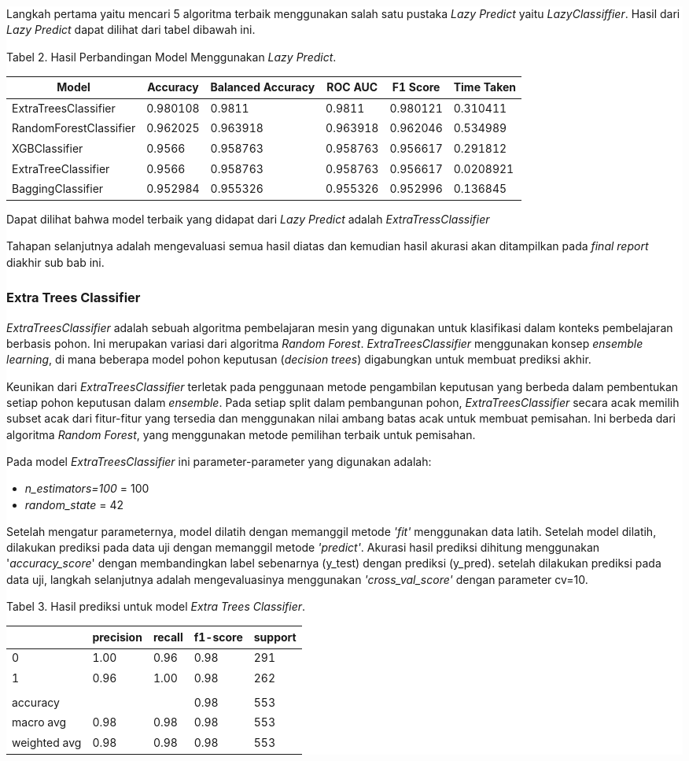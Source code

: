 Langkah pertama yaitu mencari 5 algoritma terbaik menggunakan salah satu pustaka *Lazy Predict* yaitu *LazyClassiffier*.
Hasil dari *Lazy Predict* dapat dilihat dari tabel dibawah ini.

Tabel 2. Hasil Perbandingan Model Menggunakan *Lazy Predict*.

| Model                  |   Accuracy |   Balanced Accuracy |   ROC AUC |   F1 Score |   Time Taken |
|------------------------|------------|---------------------|-----------|------------|--------------|
| ExtraTreesClassifier   |   0.980108 |            0.9811   |  0.9811   |   0.980121 |    0.310411  |
| RandomForestClassifier |   0.962025 |            0.963918 |  0.963918 |   0.962046 |    0.534989  |
| XGBClassifier          |   0.9566   |            0.958763 |  0.958763 |   0.956617 |    0.291812  |
| ExtraTreeClassifier    |   0.9566   |            0.958763 |  0.958763 |   0.956617 |    0.0208921 |
| BaggingClassifier      |   0.952984 |            0.955326 |  0.955326 |   0.952996 |    0.136845  |

Dapat dilihat bahwa model terbaik yang didapat dari *Lazy Predict* adalah *ExtraTressClassifier*

Tahapan selanjutnya adalah mengevaluasi semua hasil diatas dan kemudian hasil akurasi akan ditampilkan pada *final report* diakhir sub bab ini.

### Extra Trees Classifier



*ExtraTreesClassifier* adalah sebuah algoritma pembelajaran mesin yang digunakan untuk klasifikasi dalam konteks pembelajaran berbasis pohon. Ini merupakan variasi dari algoritma *Random Forest*. *ExtraTreesClassifier* menggunakan konsep *ensemble learning*, di mana beberapa model pohon keputusan (*decision trees*) digabungkan untuk membuat prediksi akhir.

Keunikan dari *ExtraTreesClassifier* terletak pada penggunaan metode pengambilan keputusan yang berbeda dalam pembentukan setiap pohon keputusan dalam *ensemble*. Pada setiap split dalam pembangunan pohon, *ExtraTreesClassifier* secara acak memilih subset acak dari fitur-fitur yang tersedia dan menggunakan nilai ambang batas acak untuk membuat pemisahan. Ini berbeda dari algoritma *Random Forest*, yang menggunakan metode pemilihan terbaik untuk pemisahan.

Pada model *ExtraTreesClassifier* ini parameter-parameter yang digunakan adalah:
* *n_estimators=100* = 100
* *random_state* = 42

Setelah mengatur parameternya, model dilatih dengan memanggil metode *'fit'* menggunakan data latih. Setelah model dilatih, dilakukan prediksi pada data uji dengan memanggil metode *'predict'*. Akurasi hasil prediksi dihitung menggunakan '*accuracy_score*' dengan membandingkan label sebenarnya (y_test) dengan prediksi (y_pred). setelah dilakukan prediksi pada data uji, langkah selanjutnya adalah mengevaluasinya menggunakan *'cross_val_score'* dengan parameter cv=10.

Tabel 3. Hasil prediksi untuk model *Extra Trees Classifier*.

|               |   precision   |   recall   |   f1-score   |   support   |
|---------------|---------------|------------|--------------|-------------|
|       0       |      1.00     |    0.96    |     0.98     |     291     |
|       1       |      0.96     |    1.00    |     0.98     |     262     |
|               |               |            |              |             |
| accuracy      |               |            |     0.98     |     553     |
| macro avg     |      0.98     |    0.98    |     0.98     |     553     |
| weighted avg  |      0.98     |    0.98    |     0.98     |     553     |
